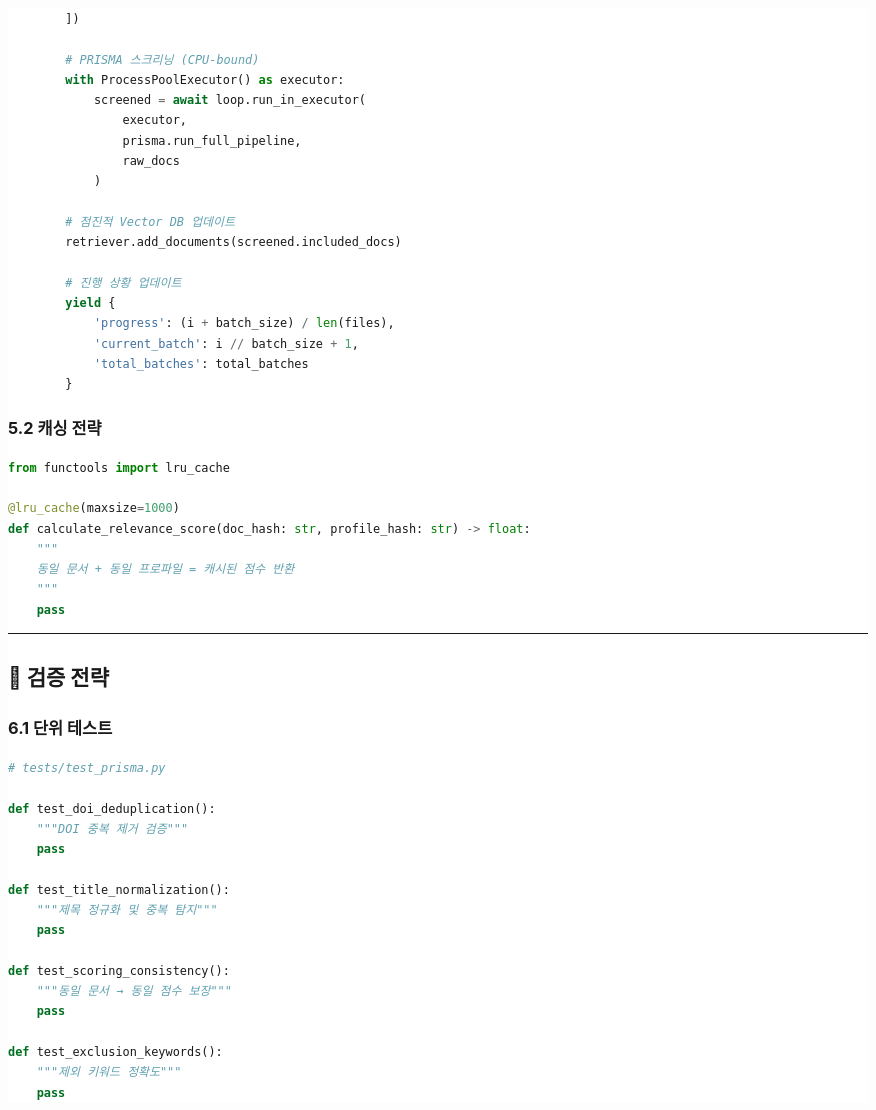 ```python
        ])

        # PRISMA 스크리닝 (CPU-bound)
        with ProcessPoolExecutor() as executor:
            screened = await loop.run_in_executor(
                executor,
                prisma.run_full_pipeline,
                raw_docs
            )

        # 점진적 Vector DB 업데이트
        retriever.add_documents(screened.included_docs)

        # 진행 상황 업데이트
        yield {
            'progress': (i + batch_size) / len(files),
            'current_batch': i // batch_size + 1,
            'total_batches': total_batches
        }
```

### 5.2 캐싱 전략
```python
from functools import lru_cache

@lru_cache(maxsize=1000)
def calculate_relevance_score(doc_hash: str, profile_hash: str) -> float:
    """
    동일 문서 + 동일 프로파일 = 캐시된 점수 반환
    """
    pass
```

---

## 🧪 검증 전략

### 6.1 단위 테스트
```python
# tests/test_prisma.py

def test_doi_deduplication():
    """DOI 중복 제거 검증"""
    pass

def test_title_normalization():
    """제목 정규화 및 중복 탐지"""
    pass

def test_scoring_consistency():
    """동일 문서 → 동일 점수 보장"""
    pass

def test_exclusion_keywords():
    """제외 키워드 정확도"""
    pass
```
